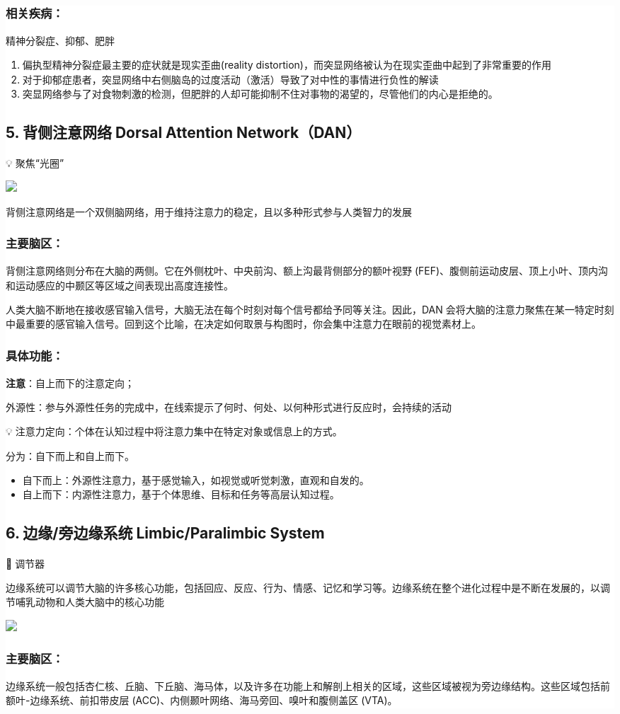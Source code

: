 ### 相关疾病：

精神分裂症、抑郁、肥胖

1. 偏执型精神分裂症最主要的症状就是现实歪曲(reality distortion)，而突显网络被认为在现实歪曲中起到了非常重要的作用
2. 对于抑郁症患者，突显网络中右侧脑岛的过度活动（激活）导致了对中性的事情进行负性的解读
3. 突显网络参与了对食物刺激的检测，但肥胖的人却可能抑制不住对事物的渴望的，尽管他们的内心是拒绝的。

## 5. 背侧注意网络 Dorsal Attention Network（DAN）

<aside>
💡 聚焦“光圈”

</aside>

![](https://picgoyue.oss-cn-hangzhou.aliyuncs.com/20240301130608.png)

背侧注意网络是一个双侧脑网络，用于维持注意力的稳定，且以多种形式参与人类智力的发展

### 主要脑区：

背侧注意网络则分布在大脑的两侧。它在外侧枕叶、中央前沟、额上沟最背侧部分的额叶视野 (FEF)、腹侧前运动皮层、顶上小叶、顶内沟和运动感应的中颞区等区域之间表现出高度连接性。

人类大脑不断地在接收感官输入信号，大脑无法在每个时刻对每个信号都给予同等关注。因此，DAN 会将大脑的注意力聚焦在某一特定时刻中最重要的感官输入信号。回到这个比喻，在决定如何取景与构图时，你会集中注意力在眼前的视觉素材上。

### 具体功能：

**注意**：自上而下的注意定向；

外源性：参与外源性任务的完成中，在线索提示了何时、何处、以何种形式进行反应时，会持续的活动

<aside>
💡 注意力定向：个体在认知过程中将注意力集中在特定对象或信息上的方式。

分为：自下而上和自上而下。

- 自下而上：外源性注意力，基于感觉输入，如视觉或听觉刺激，直观和自发的。
- 自上而下：内源性注意力，基于个体思维、目标和任务等高层认知过程。
</aside>

##  6. 边缘/旁边缘系统 Limbic/Paralimbic System

<aside>
🔑 调节器

</aside>

边缘系统可以调节大脑的许多核心功能，包括回应、反应、行为、情感、记忆和学习等。边缘系统在整个进化过程中是不断在发展的，以调节哺乳动物和人类大脑中的核心功能

![](https://picgoyue.oss-cn-hangzhou.aliyuncs.com/20240301130622.png)

### 主要脑区：

边缘系统一般包括杏仁核、丘脑、下丘脑、海马体，以及许多在功能上和解剖上相关的区域，这些区域被视为旁边缘结构。这些区域包括前额叶-边缘系统、前扣带皮层 (ACC)、内侧颞叶网络、海马旁回、嗅叶和腹侧盖区 (VTA)。
